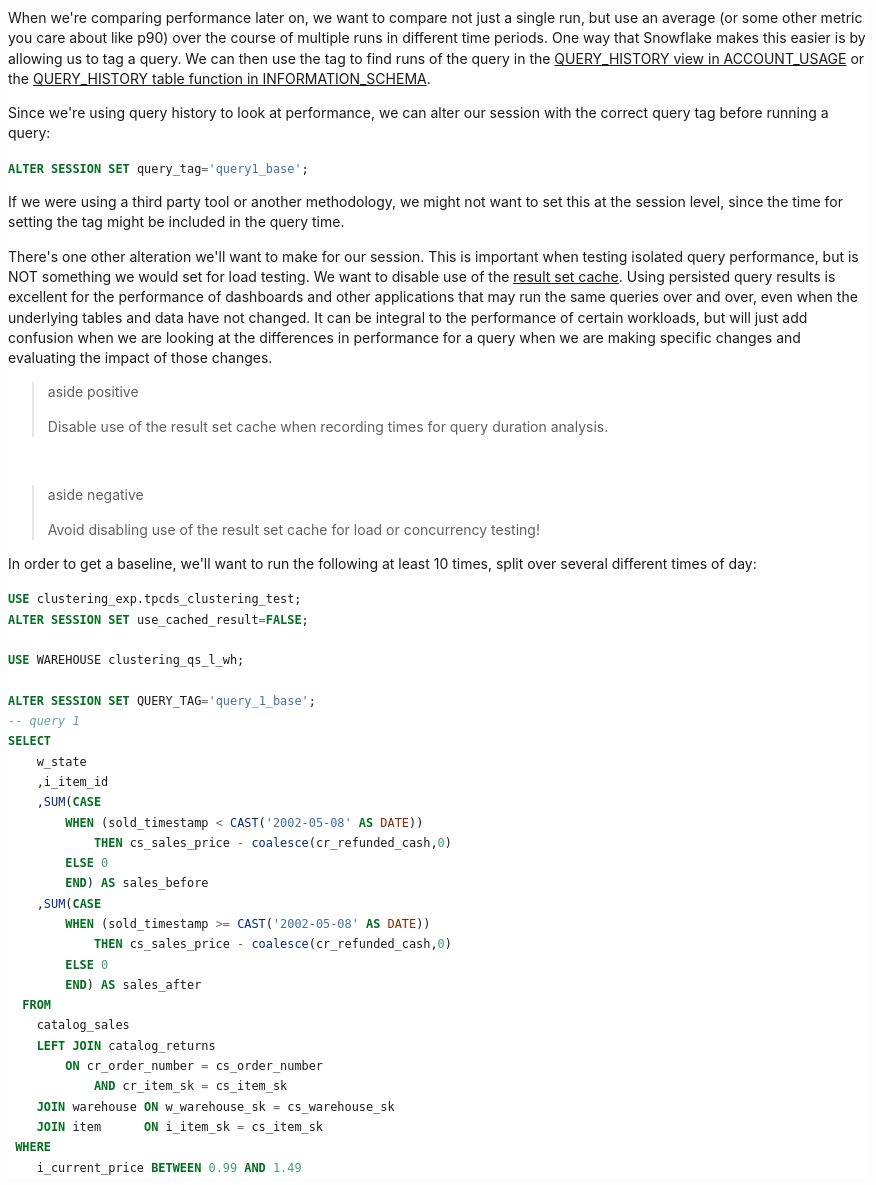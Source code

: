 When we're comparing performance later on, we want to compare not just a single run, but use an average (or some other metric you care about like p90) over the course of multiple runs in different time periods. One way that Snowflake makes this easier is by allowing us to tag a query. We can then use the tag to find runs of the query in the [QUERY_HISTORY view in ACCOUNT_USAGE](https://docs.snowflake.com/en/sql-reference/account-usage/query_history) or the [QUERY_HISTORY table function in INFORMATION_SCHEMA](https://docs.snowflake.com/en/sql-reference/functions/query_history).

Since we're using query history to look at performance, we can alter our session with the correct query tag before running a query:
```sql
ALTER SESSION SET query_tag='query1_base';
```
If we were using a third party tool or another methodology, we might not want to set this at the session level, since the time for setting the tag might be included in the query time.

There's one other alteration we'll want to make for our session. This is important when testing isolated query performance, but is NOT something we would set for load testing. We want to disable use of the [result set cache](https://docs.snowflake.com/en/user-guide/querying-persisted-results). Using persisted query results is excellent for the performance of dashboards and other applications that may run the same queries over and over, even when the underlying tables and data have not changed. It can be integral to the performance of certain workloads, but will just add confusion when we are looking at the differences in performance for a query when we are making specific changes and evaluating the impact of those changes.

> aside positive
> 
>  Disable use of the result set cache when recording times for query duration analysis.

&nbsp;

> aside negative
> 
>  Avoid disabling use of the result set cache for load or concurrency testing!

In order to get a baseline, we'll want to run the following at least 10 times, split over several different times of day:
```sql
USE clustering_exp.tpcds_clustering_test;  
ALTER SESSION SET use_cached_result=FALSE;

USE WAREHOUSE clustering_qs_l_wh;

ALTER SESSION SET QUERY_TAG='query_1_base';
-- query 1
SELECT  
    w_state
    ,i_item_id
    ,SUM(CASE 
        WHEN (sold_timestamp < CAST('2002-05-08' AS DATE))
            THEN cs_sales_price - coalesce(cr_refunded_cash,0) 
        ELSE 0
        END) AS sales_before
    ,SUM(CASE 
        WHEN (sold_timestamp >= CAST('2002-05-08' AS DATE))
            THEN cs_sales_price - coalesce(cr_refunded_cash,0) 
        ELSE 0 
        END) AS sales_after
  FROM
    catalog_sales 
    LEFT JOIN catalog_returns 
        ON cr_order_number = cs_order_number
            AND cr_item_sk = cs_item_sk 
    JOIN warehouse ON w_warehouse_sk = cs_warehouse_sk 
    JOIN item      ON i_item_sk = cs_item_sk
 WHERE
    i_current_price BETWEEN 0.99 AND 1.49
```